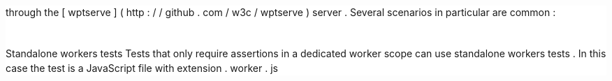 through
the
[
wptserve
]
(
http
:
/
/
github
.
com
/
w3c
/
wptserve
)
server
.
Several
scenarios
in
particular
are
common
:
#
#
#
Standalone
workers
tests
Tests
that
only
require
assertions
in
a
dedicated
worker
scope
can
use
standalone
workers
tests
.
In
this
case
the
test
is
a
JavaScript
file
with
extension
.
worker
.
js